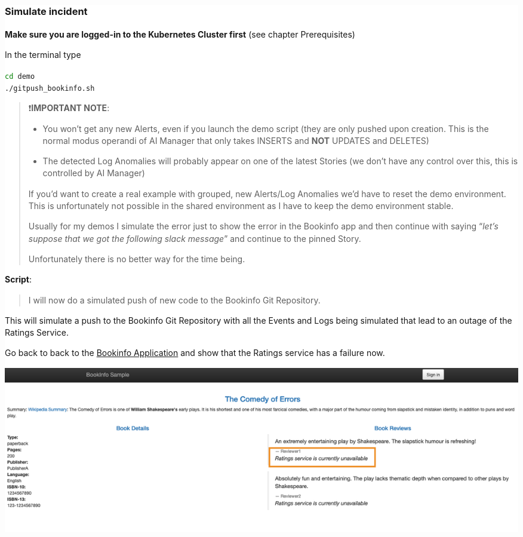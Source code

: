 ### Simulate incident

**Make sure you are logged-in to the Kubernetes Cluster first** (see chapter Prerequisites)

In the terminal type 

```bash
cd demo
./gitpush_bookinfo.sh
```

>❗**IMPORTANT NOTE**:
>
>- You won’t get any new Alerts, even if you launch the demo script  (they are only pushed upon creation. This is the normal modus operandi of AI Manager that only takes INSERTS and **NOT** UPDATES and DELETES)
>
>- The detected Log Anomalies will probably appear on one of the latest Stories (we don’t have any control over this, this is controlled by AI Manager)
>
>
>If you’d want to create a real example with grouped, new Alerts/Log Anomalies we’d have to reset the demo environment. This is unfortunately not possible in the shared environment as I have to keep the demo environment stable.
>
>Usually for my demos I simulate the error just to show the error in the Bookinfo app and then continue with saying “*let’s suppose that we got the following slack message*” and continue to the pinned Story.
>
>Unfortunately there is no better way for the time being.



**Script**:
> I will now do a simulated push of new code to the Bookinfo Git Repository.


This will simulate a push to the Bookinfo Git Repository with all the Events and Logs being simulated that lead to an outage of the Ratings Service.

Go back to back to the [Bookinfo Application](http://istio-ingressgateway-istio-system.tec-cp4aiops-3c14aa1ff2da1901bfc7ad8b495c85d9-0000.eu-de.containers.appdomain.cloud/productpage) and show that the Ratings service has a failure now.



![](./pics/bookinfo_down.png)
